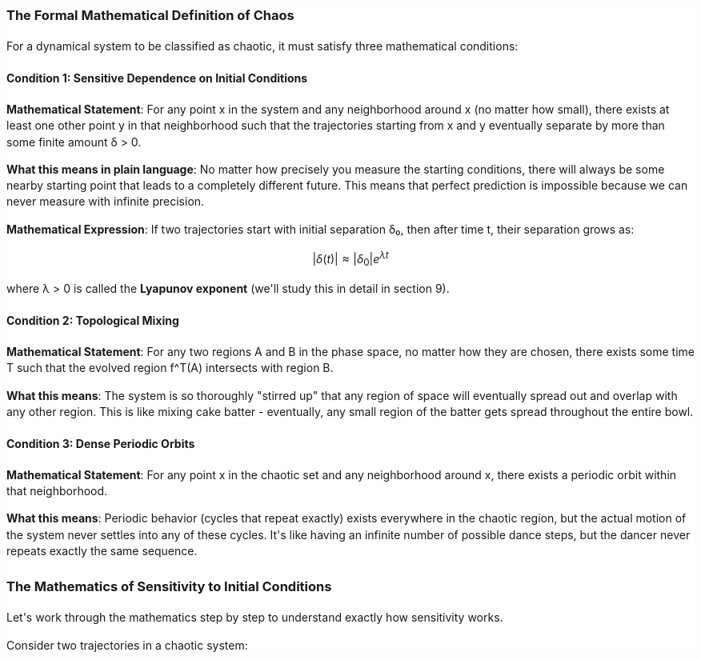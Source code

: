 ### The Formal Mathematical Definition of Chaos

For a dynamical system to be classified as chaotic, it must satisfy three
mathematical conditions:

#### Condition 1: Sensitive Dependence on Initial Conditions

**Mathematical Statement**: For any point x in the system and any neighborhood
around x (no matter how small), there exists at least one other point y in that
neighborhood such that the trajectories starting from x and y eventually
separate by more than some finite amount δ > 0.

**What this means in plain language**: No matter how precisely you measure the
starting conditions, there will always be some nearby starting point that leads
to a completely different future. This means that perfect prediction is
impossible because we can never measure with infinite precision.

**Mathematical Expression**: If two trajectories start with initial separation
δ₀, then after time t, their separation grows as:

$$
|\delta(t)| \approx |\delta_0| e^{\lambda t}
$$

where λ > 0 is called the **Lyapunov exponent** (we'll study this in detail in
section 9).

#### Condition 2: Topological Mixing

**Mathematical Statement**: For any two regions A and B in the phase space, no
matter how they are chosen, there exists some time T such that the evolved
region f^T(A) intersects with region B.

**What this means**: The system is so thoroughly "stirred up" that any region of
space will eventually spread out and overlap with any other region. This is like
mixing cake batter - eventually, any small region of the batter gets spread
throughout the entire bowl.

#### Condition 3: Dense Periodic Orbits

**Mathematical Statement**: For any point x in the chaotic set and any
neighborhood around x, there exists a periodic orbit within that neighborhood.

**What this means**: Periodic behavior (cycles that repeat exactly) exists
everywhere in the chaotic region, but the actual motion of the system never
settles into any of these cycles. It's like having an infinite number of
possible dance steps, but the dancer never repeats exactly the same sequence.

### The Mathematics of Sensitivity to Initial Conditions

Let's work through the mathematics step by step to understand exactly how
sensitivity works.

Consider two trajectories in a chaotic system:
